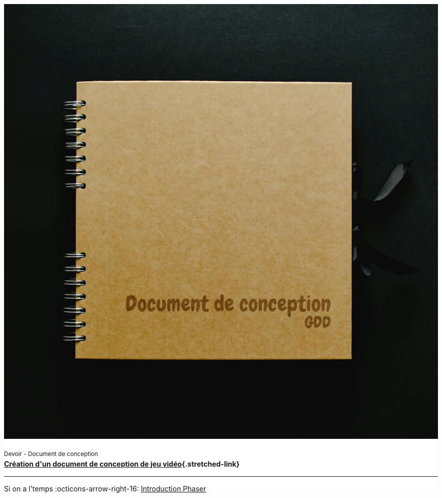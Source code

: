   ![](./assets/images/gdd2.jpg)

  <small>Devoir - Document de conception</small><br>
  **[Création d'un document de conception de jeu vidéo](devoirs/gdd.md){.stretched-link}**
</div>

---

Si on a l'temps :octicons-arrow-right-16: [Introduction Phaser](./phaser-intro.md)
